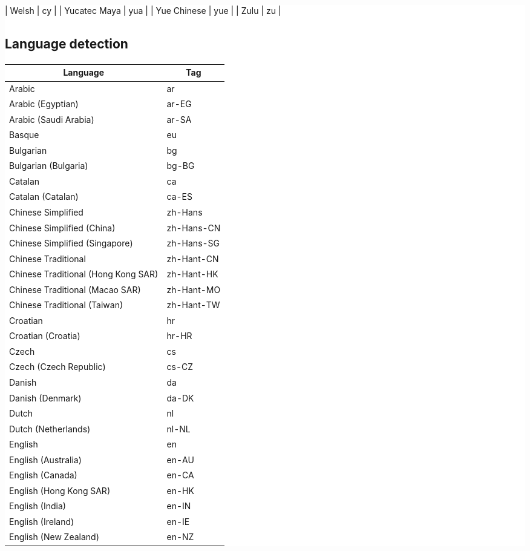 | Welsh                               | cy         |
| Yucatec Maya                        | yua        |
| Yue Chinese                         | yue        |
| Zulu                                | zu         |

## Language detection

| Language                            | Tag        |
| ----------------------------------- | ---------- |
| Arabic                              | ar         |
| Arabic (Egyptian)                   | ar-EG      |
| Arabic (Saudi Arabia)               | ar-SA      |
| Basque                              | eu         |
| Bulgarian                           | bg         |
| Bulgarian (Bulgaria)                | bg-BG      |
| Catalan                             | ca         |
| Catalan (Catalan)                   | ca-ES      |
| Chinese Simplified                  | zh-Hans    |
| Chinese Simplified (China)          | zh-Hans-CN |
| Chinese Simplified (Singapore)      | zh-Hans-SG |
| Chinese Traditional                 | zh-Hant-CN |
| Chinese Traditional (Hong Kong SAR) | zh-Hant-HK |
| Chinese Traditional (Macao SAR)     | zh-Hant-MO |
| Chinese Traditional (Taiwan)        | zh-Hant-TW |
| Croatian                            | hr         |
| Croatian (Croatia)                  | hr-HR      |
| Czech                               | cs         |
| Czech (Czech Republic)              | cs-CZ      |
| Danish                              | da         |
| Danish (Denmark)                    | da-DK      |
| Dutch                               | nl         |
| Dutch (Netherlands)                 | nl-NL      |
| English                             | en         |
| English (Australia)                 | en-AU      |
| English (Canada)                    | en-CA      |
| English (Hong Kong SAR)             | en-HK      |
| English (India)                     | en-IN      |
| English (Ireland)                   | en-IE      |
| English (New Zealand)               | en-NZ      |